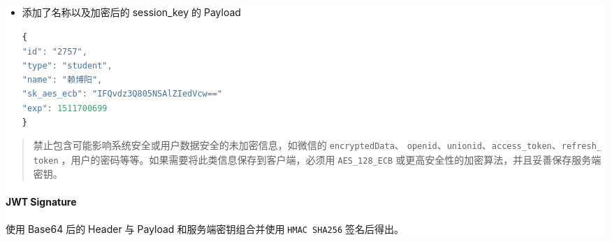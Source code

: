 * 添加了名称以及加密后的 session_key 的 Payload

    ``` javascript
    {
    "id": "2757",
    "type": "student",
    "name": "赖博阳",
    "sk_aes_ecb": "IFQvdz3Q805NSAlZIedVcw=="
    "exp": 1511700699
    }
    ```

> 禁止包含可能影响系统安全或用户数据安全的未加密信息，如微信的 `encryptedData`、 `openid`、`unionid`、`access_token`、`refresh_token` ，用户的密码等等。如果需要将此类信息保存到客户端，必须用 `AES_128_ECB` 或更高安全性的加密算法，并且妥善保存服务端密钥。

#### JWT Signature

使用 Base64 后的 Header 与 Payload 和服务端密钥组合并使用 `HMAC SHA256` 签名后得出。
